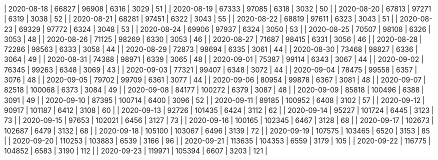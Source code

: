 | 2020-08-18 | 66827 | 96908 | 6316 | 3029 | 51 |
| 2020-08-19 | 67333 | 97085 | 6318 | 3032 | 50 |
| 2020-08-20 | 67813 | 97271 | 6319 | 3038 | 52 |
| 2020-08-21 | 68281 | 97451 | 6322 | 3043 | 55 |
| 2020-08-22 | 68819 | 97611 | 6323 | 3043 | 51 |
| 2020-08-23 | 69329 | 97772 | 6324 | 3048 | 53 |
| 2020-08-24 | 69906 | 97937 | 6324 | 3050 | 53 |
| 2020-08-25 | 70507 | 98108 | 6326 | 3053 | 48 |
| 2020-08-26 | 71125 | 98269 | 6330 | 3053 | 46 |
| 2020-08-27 | 71687 | 98415 | 6331 | 3056 | 46 |
| 2020-08-28 | 72286 | 98563 | 6333 | 3058 | 44 |
| 2020-08-29 | 72873 | 98694 | 6335 | 3061 | 44 |
| 2020-08-30 | 73468 | 98827 | 6336 | 3064 | 49 |
| 2020-08-31 | 74388 | 98971 | 6339 | 3065 | 48 |
| 2020-09-01 | 75387 | 99114 | 6343 | 3067 | 44 |
| 2020-09-02 | 76345 | 99263 | 6348 | 3069 | 43 |
| 2020-09-03 | 77321 | 99407 | 6348 | 3072 | 44 |
| 2020-09-04 | 78475 | 99558 | 6357 | 3076 | 48 |
| 2020-09-05 | 79702 | 99709 | 6361 | 3077 | 44 |
| 2020-09-06 | 80954 | 99878 | 6367 | 3081 | 48 |
| 2020-09-07 | 82518 | 100068 | 6373 | 3084 | 49 |
| 2020-09-08 | 84177 | 100272 | 6379 | 3087 | 48 |
| 2020-09-09 | 85818 | 100496 | 6388 | 3091 | 49 |
| 2020-09-10 | 87395 | 100714 | 6400 | 3096 | 52 |
| 2020-09-11 | 89185 | 100952 | 6408 | 3102 | 57 |
| 2020-09-12 | 90917 | 101187 | 6412 | 3108 | 60 |
| 2020-09-13 | 92726 | 101435 | 6424 | 3112 | 62 |
| 2020-09-14 | 95227 | 101724 | 6445 | 3123 | 73 |
| 2020-09-15 | 97653 | 102021 | 6456 | 3127 | 73 |
| 2020-09-16 | 100165 | 102345 | 6467 | 3128 | 68 |
| 2020-09-17 | 102673 | 102687 | 6479 | 3132 | 68 |
| 2020-09-18 | 105100 | 103067 | 6496 | 3139 | 72 |
| 2020-09-19 | 107575 | 103465 | 6520 | 3153 | 85 |
| 2020-09-20 | 110253 | 103883 | 6539 | 3166 | 96 |
| 2020-09-21 | 113635 | 104353 | 6559 | 3179 | 105 |
| 2020-09-22 | 116775 | 104852 | 6583 | 3190 | 112 |
| 2020-09-23 | 119971 | 105394 | 6607 | 3203 | 121 |